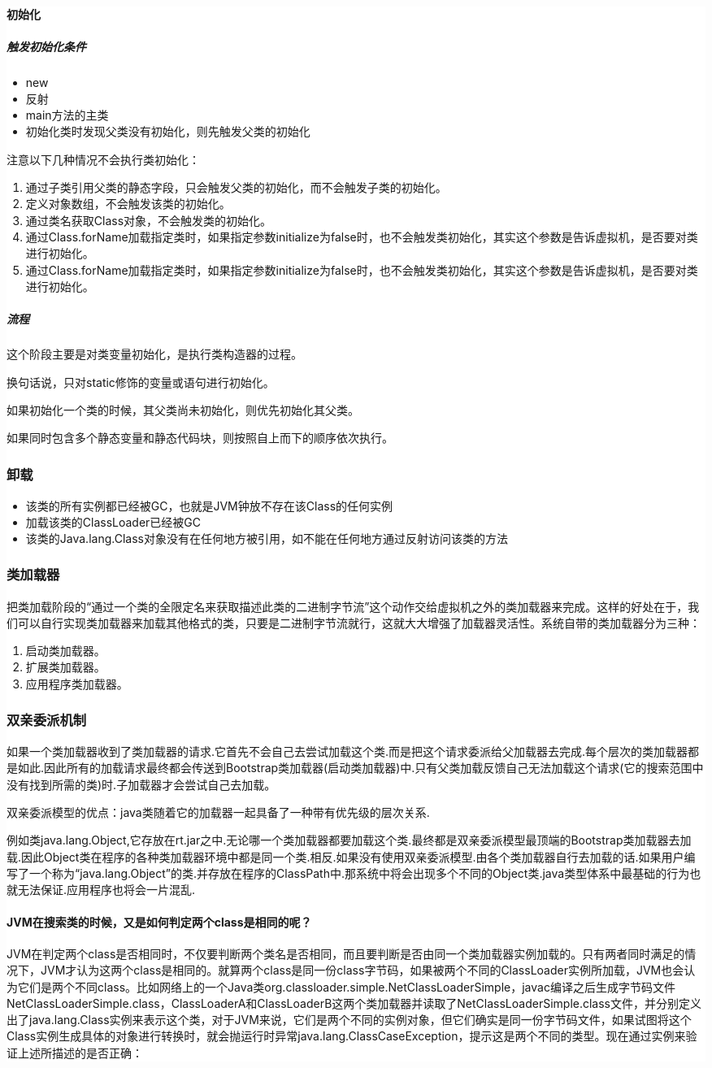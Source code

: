 #### 初始化

##### 触发初始化条件

- new
- 反射
- main方法的主类
- 初始化类时发现父类没有初始化，则先触发父类的初始化

注意以下几种情况不会执行类初始化：

1. 通过子类引用父类的静态字段，只会触发父类的初始化，而不会触发子类的初始化。
2. 定义对象数组，不会触发该类的初始化。
3. 通过类名获取Class对象，不会触发类的初始化。
4. 通过Class.forName加载指定类时，如果指定参数initialize为false时，也不会触发类初始化，其实这个参数是告诉虚拟机，是否要对类进行初始化。
5. 通过Class.forName加载指定类时，如果指定参数initialize为false时，也不会触发类初始化，其实这个参数是告诉虚拟机，是否要对类进行初始化。
   

##### 流程

这个阶段主要是对类变量初始化，是执行类构造器的过程。

换句话说，只对static修饰的变量或语句进行初始化。

如果初始化一个类的时候，其父类尚未初始化，则优先初始化其父类。

如果同时包含多个静态变量和静态代码块，则按照自上而下的顺序依次执行。

### 卸载

- 该类的所有实例都已经被GC，也就是JVM钟放不存在该Class的任何实例
- 加载该类的ClassLoader已经被GC
- 该类的Java.lang.Class对象没有在任何地方被引用，如不能在任何地方通过反射访问该类的方法

### 类加载器

把类加载阶段的“通过一个类的全限定名来获取描述此类的二进制字节流”这个动作交给虚拟机之外的类加载器来完成。这样的好处在于，我们可以自行实现类加载器来加载其他格式的类，只要是二进制字节流就行，这就大大增强了加载器灵活性。系统自带的类加载器分为三种：

1. 启动类加载器。
2. 扩展类加载器。
3. 应用程序类加载器。

### 双亲委派机制

如果一个类加载器收到了类加载器的请求.它首先不会自己去尝试加载这个类.而是把这个请求委派给父加载器去完成.每个层次的类加载器都是如此.因此所有的加载请求最终都会传送到Bootstrap类加载器(启动类加载器)中.只有父类加载反馈自己无法加载这个请求(它的搜索范围中没有找到所需的类)时.子加载器才会尝试自己去加载。

双亲委派模型的优点：java类随着它的加载器一起具备了一种带有优先级的层次关系.

例如类java.lang.Object,它存放在rt.jar之中.无论哪一个类加载器都要加载这个类.最终都是双亲委派模型最顶端的Bootstrap类加载器去加载.因此Object类在程序的各种类加载器环境中都是同一个类.相反.如果没有使用双亲委派模型.由各个类加载器自行去加载的话.如果用户编写了一个称为“java.lang.Object”的类.并存放在程序的ClassPath中.那系统中将会出现多个不同的Object类.java类型体系中最基础的行为也就无法保证.应用程序也将会一片混乱.

#### JVM在搜索类的时候，又是如何判定两个class是相同的呢？

​    JVM在判定两个class是否相同时，不仅要判断两个类名是否相同，而且要判断是否由同一个类加载器实例加载的。只有两者同时满足的情况下，JVM才认为这两个class是相同的。就算两个class是同一份class字节码，如果被两个不同的ClassLoader实例所加载，JVM也会认为它们是两个不同class。比如网络上的一个Java类org.classloader.simple.NetClassLoaderSimple，javac编译之后生成字节码文件NetClassLoaderSimple.class，ClassLoaderA和ClassLoaderB这两个类加载器并读取了NetClassLoaderSimple.class文件，并分别定义出了java.lang.Class实例来表示这个类，对于JVM来说，它们是两个不同的实例对象，但它们确实是同一份字节码文件，如果试图将这个Class实例生成具体的对象进行转换时，就会抛运行时异常java.lang.ClassCaseException，提示这是两个不同的类型。现在通过实例来验证上述所描述的是否正确：
